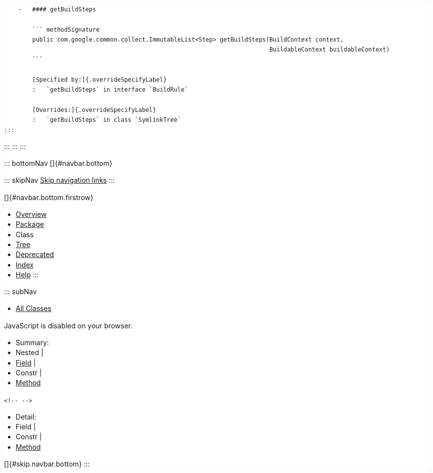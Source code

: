         -   #### getBuildSteps

            ``` methodSignature
            public com.google.common.collect.ImmutableList<Step> getBuildSteps​(BuildContext context,
                                                                               BuildableContext buildableContext)
            ```

            [Specified by:]{.overrideSpecifyLabel}
            :   `getBuildSteps` in interface `BuildRule`

            [Overrides:]{.overrideSpecifyLabel}
            :   `getBuildSteps` in class `SymlinkTree`
    :::
:::
:::
:::

::: bottomNav
[]{#navbar.bottom}

::: skipNav
[Skip navigation links](#skip.navbar.bottom "Skip navigation links")
:::

[]{#navbar.bottom.firstrow}

-   [Overview](../../../../../index.html)
-   [Package](package-summary.html)
-   Class
-   [Tree](package-tree.html)
-   [Deprecated](../../../../../deprecated-list.html)
-   [Index](../../../../../index-all.html)
-   [Help](../../../../../help-doc.html)
:::

::: subNav
-   [All Classes](../../../../../allclasses.html)

<div>

<div>

JavaScript is disabled on your browser.

</div>

</div>

<div>

-   Summary: 
-   Nested \| 
-   [Field](#field.summary) \| 
-   Constr \| 
-   [Method](#method.summary)

```{=html}
<!-- -->
```
-   Detail: 
-   Field \| 
-   Constr \| 
-   [Method](#method.detail)

</div>

[]{#skip.navbar.bottom}
:::
